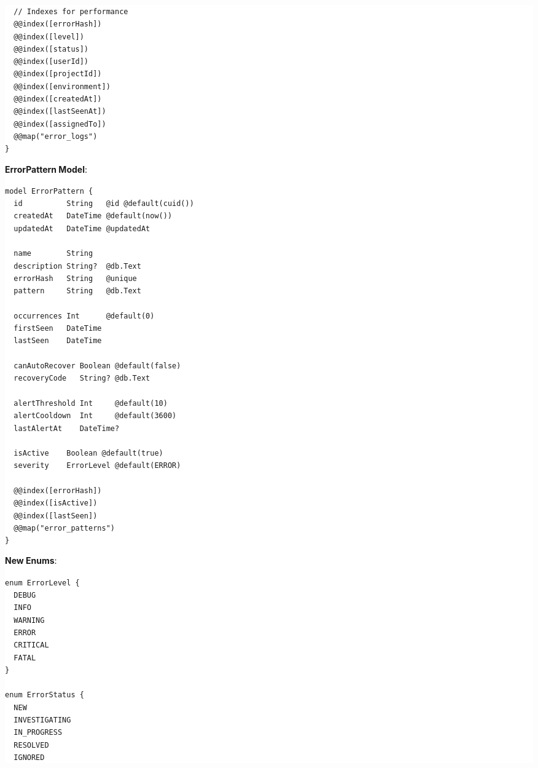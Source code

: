 ```prisma
  // Indexes for performance
  @@index([errorHash])
  @@index([level])
  @@index([status])
  @@index([userId])
  @@index([projectId])
  @@index([environment])
  @@index([createdAt])
  @@index([lastSeenAt])
  @@index([assignedTo])
  @@map("error_logs")
}
```

**ErrorPattern Model**:
```prisma
model ErrorPattern {
  id          String   @id @default(cuid())
  createdAt   DateTime @default(now())
  updatedAt   DateTime @updatedAt

  name        String
  description String?  @db.Text
  errorHash   String   @unique
  pattern     String   @db.Text

  occurrences Int      @default(0)
  firstSeen   DateTime
  lastSeen    DateTime

  canAutoRecover Boolean @default(false)
  recoveryCode   String? @db.Text

  alertThreshold Int     @default(10)
  alertCooldown  Int     @default(3600)
  lastAlertAt    DateTime?

  isActive    Boolean @default(true)
  severity    ErrorLevel @default(ERROR)

  @@index([errorHash])
  @@index([isActive])
  @@index([lastSeen])
  @@map("error_patterns")
}
```

**New Enums**:
```prisma
enum ErrorLevel {
  DEBUG
  INFO
  WARNING
  ERROR
  CRITICAL
  FATAL
}

enum ErrorStatus {
  NEW
  INVESTIGATING
  IN_PROGRESS
  RESOLVED
  IGNORED
```